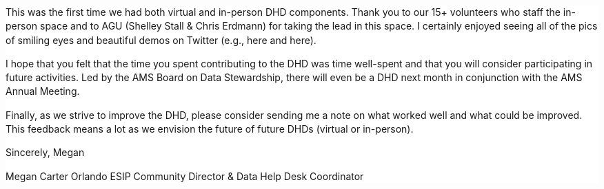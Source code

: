 This was the first time we had both virtual and in-person DHD components. Thank
you to our 15+ volunteers who staff the in-person space and to AGU (Shelley
Stall & Chris Erdmann) for taking the lead in this space. I certainly enjoyed
seeing all of the pics of smiling eyes and beautiful demos on Twitter (e.g.,
here and here).

I hope that you felt that the time you spent contributing to the DHD was time
well-spent and that you will consider participating in future activities. Led by
the AMS Board on Data Stewardship, there will even be a DHD next month in
conjunction with the AMS Annual Meeting.

Finally, as we strive to improve the DHD, please consider sending me a note on
what worked well and what could be improved. This feedback means a lot as we
envision the future of future DHDs (virtual or in-person).

Sincerely, Megan

Megan Carter Orlando ESIP Community Director & Data Help Desk Coordinator
